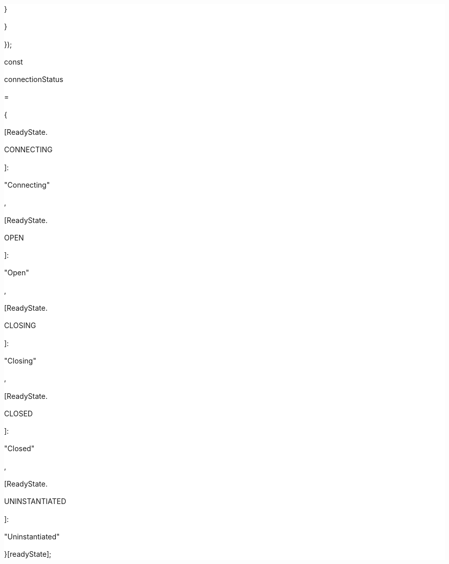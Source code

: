 }  

}  

});  

  

const

connectionStatus

=

{  

\[ReadyState.

CONNECTING

\]:

"Connecting"

,  

\[ReadyState.

OPEN

\]:

"Open"

,  

\[ReadyState.

CLOSING

\]:

"Closing"

,  

\[ReadyState.

CLOSED

\]:

"Closed"

,  

\[ReadyState.

UNINSTANTIATED

\]:

"Uninstantiated"  

}\[readyState\];  
